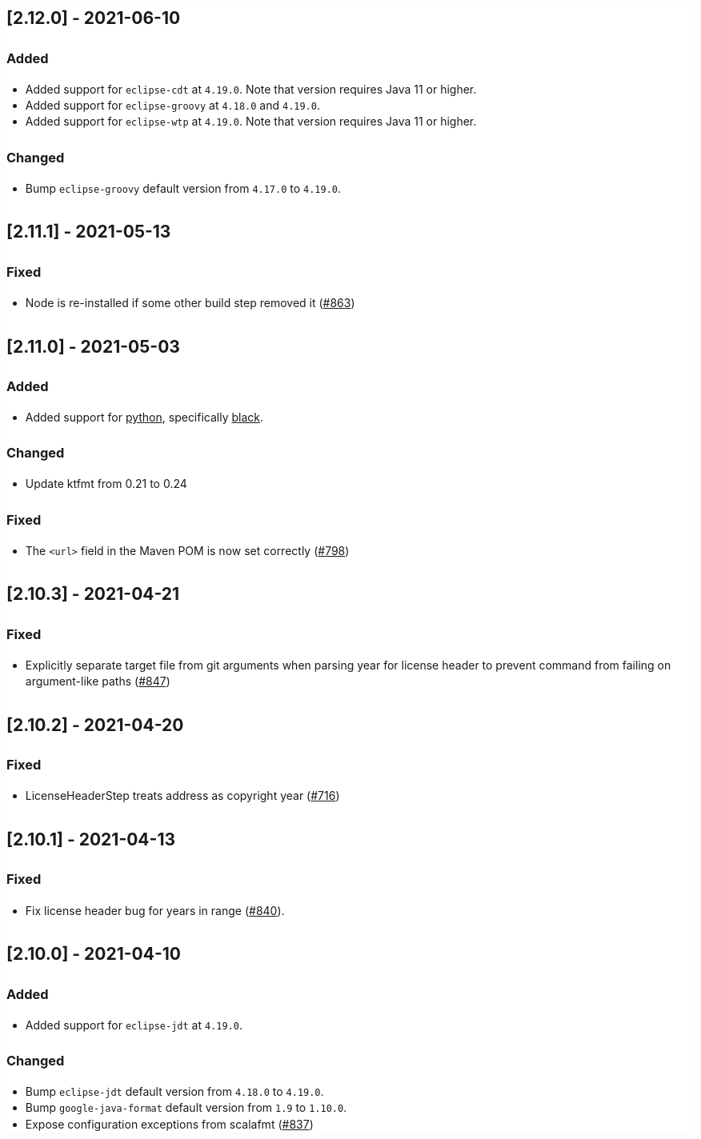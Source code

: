 ## [2.12.0] - 2021-06-10
### Added
* Added support for `eclipse-cdt` at `4.19.0`. Note that version requires Java 11 or higher.
* Added support for `eclipse-groovy` at `4.18.0` and `4.19.0`.
* Added support for `eclipse-wtp` at `4.19.0`. Note that version requires Java 11 or higher.
### Changed
* Bump `eclipse-groovy` default version from `4.17.0` to `4.19.0`.

## [2.11.1] - 2021-05-13
### Fixed
* Node is re-installed if some other build step removed it ([#863](https://github.com/diffplug/spotless/issues/863))

## [2.11.0] - 2021-05-03
### Added
* Added support for [python](README.md#python), specifically [black](README.md#black).
### Changed
* Update ktfmt from 0.21 to 0.24
### Fixed
* The `<url>` field in the Maven POM is now set correctly ([#798](https://github.com/diffplug/spotless/issues/798))

## [2.10.3] - 2021-04-21
### Fixed
* Explicitly separate target file from git arguments when parsing year for license header to prevent command from failing on argument-like paths ([#847](https://github.com/diffplug/spotless/pull/847))

## [2.10.2] - 2021-04-20
### Fixed
* LicenseHeaderStep treats address as copyright year ([#716](https://github.com/diffplug/spotless/issues/716))

## [2.10.1] - 2021-04-13
### Fixed
* Fix license header bug for years in range ([#840](https://github.com/diffplug/spotless/pull/840)).

## [2.10.0] - 2021-04-10
### Added
* Added support for `eclipse-jdt` at `4.19.0`.
### Changed
* Bump `eclipse-jdt` default version from `4.18.0` to `4.19.0`.
* Bump `google-java-format` default version from `1.9` to `1.10.0`.
* Expose configuration exceptions from scalafmt ([#837](https://github.com/diffplug/spotless/issues/837))
